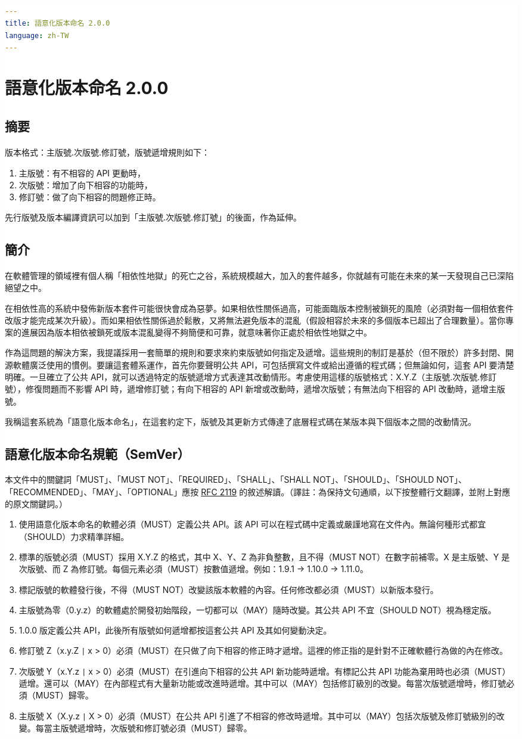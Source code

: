 ```yaml
---
title: 語意化版本命名 2.0.0
language: zh-TW
---
```


語意化版本命名 2.0.0
====================

摘要
----

版本格式：主版號.次版號.修訂號，版號遞增規則如下：

1. 主版號：有不相容的 API 更動時，
2. 次版號：增加了向下相容的功能時，
3. 修訂號：做了向下相容的問題修正時。

先行版號及版本編譯資訊可以加到「主版號.次版號.修訂號」的後面，作為延伸。

簡介
----

在軟體管理的領域裡有個人稱「相依性地獄」的死亡之谷，系統規模越大，加入的套件越多，你就越有可能在未來的某一天發現自己已深陷絕望之中。

在相依性高的系統中發佈新版本套件可能很快會成為惡夢。如果相依性關係過高，可能面臨版本控制被鎖死的風險（必須對每一個相依套件改版才能完成某次升級）。而如果相依性關係過於鬆散，又將無法避免版本的混亂（假設相容於未來的多個版本已超出了合理數量）。當你專案的進展因為版本相依被鎖死或版本混亂變得不夠簡便和可靠，就意味著你正處於相依性地獄之中。

作為這問題的解決方案，我提議採用一套簡單的規則和要求來約束版號如何指定及遞增。這些規則的制訂是基於（但不限於）許多封閉、開源軟體廣泛使用的慣例。要讓這套體系運作，首先你要聲明公共 API，可包括撰寫文件或給出遵循的程式碼；但無論如何，這套 API 要清楚明確。一旦確立了公共 API，就可以透過特定的版號遞增方式表達其改動情形。考慮使用這樣的版號格式：X.Y.Z（主版號.次版號.修訂號），修復問題而不影響 API 時，遞增修訂號；有向下相容的 API 新增或改動時，遞增次版號；有無法向下相容的 API 改動時，遞增主版號。

我稱這套系統為「語意化版本命名」，在這套約定下，版號及其更新方式傳達了底層程式碼在某版本與下個版本之間的改動情況。

語意化版本命名規範（SemVer）
----------------------------

本文件中的關鍵詞「MUST」、「MUST NOT」、「REQUIRED」、「SHALL」、「SHALL NOT」、「SHOULD」、「SHOULD NOT」、「RECOMMENDED」、「MAY」、「OPTIONAL」應按 [RFC 2119](https://tools.ietf.org/html/rfc2119) 的敘述解讀。（譯註：為保持文句通順，以下按整體行文翻譯，並附上對應的原文關鍵詞。）

1. 使用語意化版本命名的軟體必須（MUST）定義公共 API。該 API 可以在程式碼中定義或嚴謹地寫在文件內。無論何種形式都宜（SHOULD）力求精準詳細。

2. 標準的版號必須（MUST）採用 X.Y.Z 的格式，其中 X、Y、Z 為非負整數，且不得（MUST NOT）在數字前補零。X 是主版號、Y 是次版號、而 Z 為修訂號。每個元素必須（MUST）按數值遞增。例如：1.9.1 -> 1.10.0 -> 1.11.0。

3. 標記版號的軟體發行後，不得（MUST NOT）改變該版本軟體的內容。任何修改都必須（MUST）以新版本發行。

4. 主版號為零（0.y.z）的軟體處於開發初始階段，一切都可以（MAY）隨時改變。其公共 API 不宜（SHOULD NOT）視為穩定版。

5. 1.0.0 版定義公共 API，此後所有版號如何遞增都按這套公共 API 及其如何變動決定。

6. 修訂號 Z（x.y.Z `|` x > 0）必須（MUST）在只做了向下相容的修正時才遞增。這裡的修正指的是針對不正確軟體行為做的內在修改。

7. 次版號 Y（x.Y.z `|` x > 0）必須（MUST）在引進向下相容的公共 API 新功能時遞增。有標記公共 API 功能為棄用時也必須（MUST）遞增。還可以（MAY）在內部程式有大量新功能或改進時遞增。其中可以（MAY）包括修訂級別的改變。每當次版號遞增時，修訂號必須（MUST）歸零。

8. 主版號 X（X.y.z `|` X > 0）必須（MUST）在公共 API 引進了不相容的修改時遞增。其中可以（MAY）包括次版號及修訂號級別的改變。每當主版號遞增時，次版號和修訂號必須（MUST）歸零。
